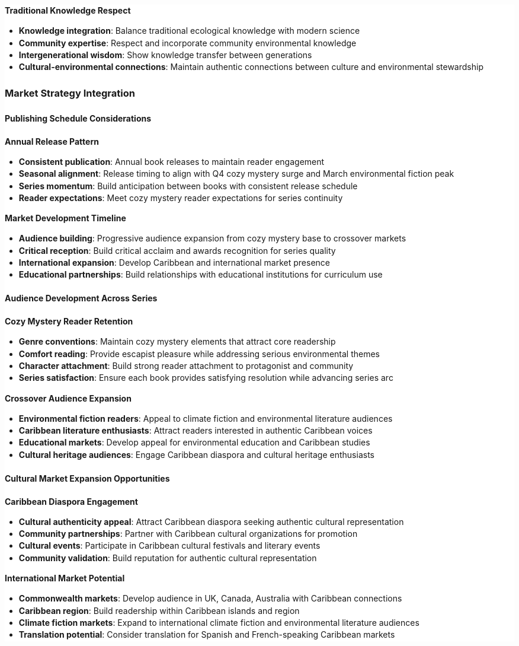 **Traditional Knowledge Respect**
- **Knowledge integration**: Balance traditional ecological knowledge with modern science
- **Community expertise**: Respect and incorporate community environmental knowledge
- **Intergenerational wisdom**: Show knowledge transfer between generations
- **Cultural-environmental connections**: Maintain authentic connections between culture and environmental stewardship

### Market Strategy Integration

#### Publishing Schedule Considerations

**Annual Release Pattern**
- **Consistent publication**: Annual book releases to maintain reader engagement
- **Seasonal alignment**: Release timing to align with Q4 cozy mystery surge and March environmental fiction peak
- **Series momentum**: Build anticipation between books with consistent release schedule
- **Reader expectations**: Meet cozy mystery reader expectations for series continuity

**Market Development Timeline**
- **Audience building**: Progressive audience expansion from cozy mystery base to crossover markets
- **Critical reception**: Build critical acclaim and awards recognition for series quality
- **International expansion**: Develop Caribbean and international market presence
- **Educational partnerships**: Build relationships with educational institutions for curriculum use

#### Audience Development Across Series

**Cozy Mystery Reader Retention**
- **Genre conventions**: Maintain cozy mystery elements that attract core readership
- **Comfort reading**: Provide escapist pleasure while addressing serious environmental themes
- **Character attachment**: Build strong reader attachment to protagonist and community
- **Series satisfaction**: Ensure each book provides satisfying resolution while advancing series arc

**Crossover Audience Expansion**
- **Environmental fiction readers**: Appeal to climate fiction and environmental literature audiences
- **Caribbean literature enthusiasts**: Attract readers interested in authentic Caribbean voices
- **Educational markets**: Develop appeal for environmental education and Caribbean studies
- **Cultural heritage audiences**: Engage Caribbean diaspora and cultural heritage enthusiasts

#### Cultural Market Expansion Opportunities

**Caribbean Diaspora Engagement**
- **Cultural authenticity appeal**: Attract Caribbean diaspora seeking authentic cultural representation
- **Community partnerships**: Partner with Caribbean cultural organizations for promotion
- **Cultural events**: Participate in Caribbean cultural festivals and literary events
- **Community validation**: Build reputation for authentic cultural representation

**International Market Potential**
- **Commonwealth markets**: Develop audience in UK, Canada, Australia with Caribbean connections
- **Caribbean region**: Build readership within Caribbean islands and region
- **Climate fiction markets**: Expand to international climate fiction and environmental literature audiences
- **Translation potential**: Consider translation for Spanish and French-speaking Caribbean markets

